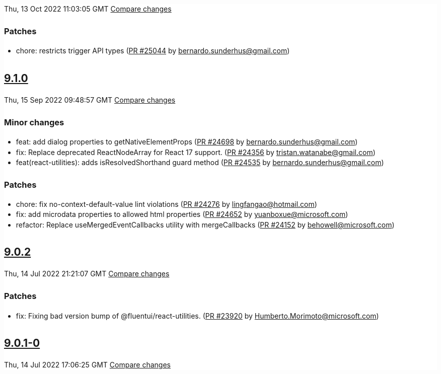Thu, 13 Oct 2022 11:03:05 GMT 
[Compare changes](https://github.com/microsoft/fluentui/compare/@fluentui/react-utilities_v9.1.0..@fluentui/react-utilities_v9.1.1)

### Patches

- chore: restricts trigger API types ([PR #25044](https://github.com/microsoft/fluentui/pull/25044) by bernardo.sunderhus@gmail.com)

## [9.1.0](https://github.com/microsoft/fluentui/tree/@fluentui/react-utilities_v9.1.0)

Thu, 15 Sep 2022 09:48:57 GMT 
[Compare changes](https://github.com/microsoft/fluentui/compare/@fluentui/react-utilities_v9.0.2..@fluentui/react-utilities_v9.1.0)

### Minor changes

- feat: add dialog properties to getNativeElementProps ([PR #24698](https://github.com/microsoft/fluentui/pull/24698) by bernardo.sunderhus@gmail.com)
- fix: Replace deprecated ReactNodeArray for React 17 support. ([PR #24356](https://github.com/microsoft/fluentui/pull/24356) by tristan.watanabe@gmail.com)
- feat(react-utilities): adds isResolvedShorthand guard method ([PR #24535](https://github.com/microsoft/fluentui/pull/24535) by bernardo.sunderhus@gmail.com)

### Patches

- chore: fix no-context-default-value lint violations ([PR #24276](https://github.com/microsoft/fluentui/pull/24276) by lingfangao@hotmail.com)
- fix: add microdata properties to allowed html properties ([PR #24652](https://github.com/microsoft/fluentui/pull/24652) by yuanboxue@microsoft.com)
- refactor: Replace useMergedEventCallbacks utility with mergeCallbacks ([PR #24152](https://github.com/microsoft/fluentui/pull/24152) by behowell@microsoft.com)

## [9.0.2](https://github.com/microsoft/fluentui/tree/@fluentui/react-utilities_v9.0.2)

Thu, 14 Jul 2022 21:21:07 GMT 
[Compare changes](https://github.com/microsoft/fluentui/compare/@fluentui/react-utilities_v9.0.1-0..@fluentui/react-utilities_v9.0.2)

### Patches

- fix: Fixing bad version bump of @fluentui/react-utilities. ([PR #23920](https://github.com/microsoft/fluentui/pull/23920) by Humberto.Morimoto@microsoft.com)

## [9.0.1-0](https://github.com/microsoft/fluentui/tree/@fluentui/react-utilities_v9.0.1-0)

Thu, 14 Jul 2022 17:06:25 GMT 
[Compare changes](https://github.com/microsoft/fluentui/compare/@fluentui/react-utilities_v9.0.0..@fluentui/react-utilities_v9.0.1-0)
